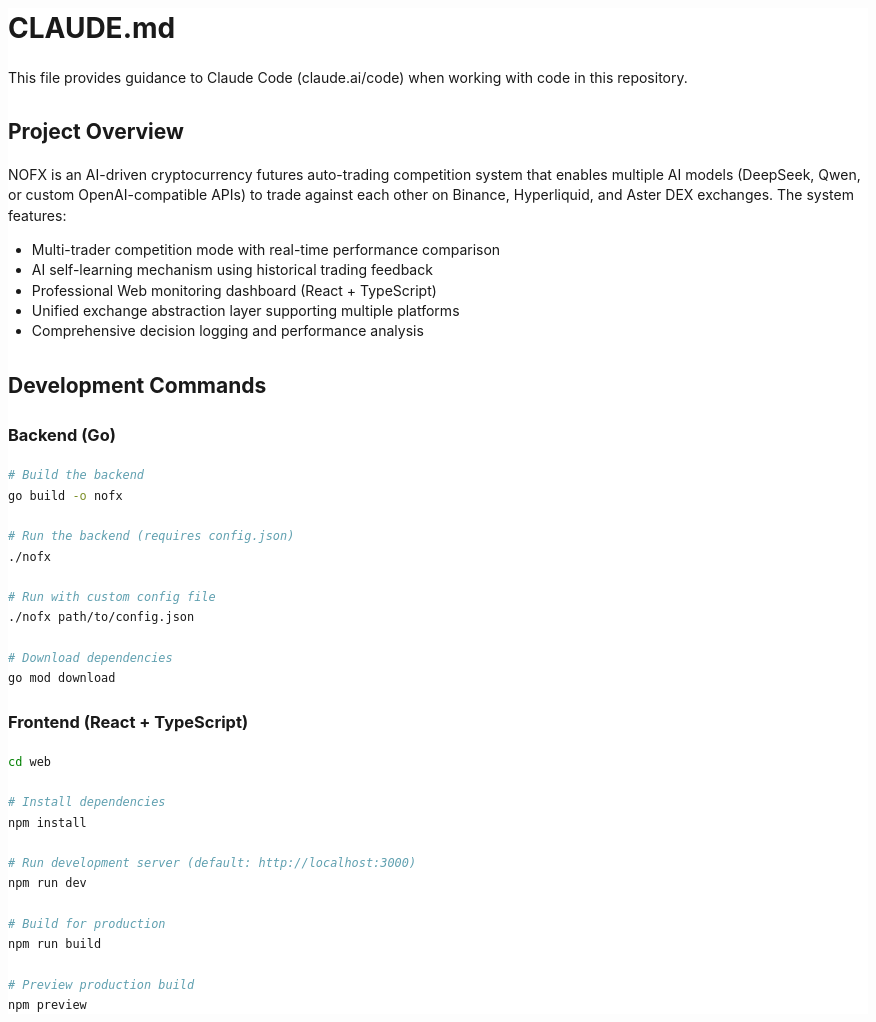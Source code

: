 # CLAUDE.md

This file provides guidance to Claude Code (claude.ai/code) when working with code in this repository.

## Project Overview

NOFX is an AI-driven cryptocurrency futures auto-trading competition system that enables multiple AI models (DeepSeek, Qwen, or custom OpenAI-compatible APIs) to trade against each other on Binance, Hyperliquid, and Aster DEX exchanges. The system features:

- Multi-trader competition mode with real-time performance comparison
- AI self-learning mechanism using historical trading feedback
- Professional Web monitoring dashboard (React + TypeScript)
- Unified exchange abstraction layer supporting multiple platforms
- Comprehensive decision logging and performance analysis

## Development Commands

### Backend (Go)

```bash
# Build the backend
go build -o nofx

# Run the backend (requires config.json)
./nofx

# Run with custom config file
./nofx path/to/config.json

# Download dependencies
go mod download
```

### Frontend (React + TypeScript)

```bash
cd web

# Install dependencies
npm install

# Run development server (default: http://localhost:3000)
npm run dev

# Build for production
npm run build

# Preview production build
npm preview
```
